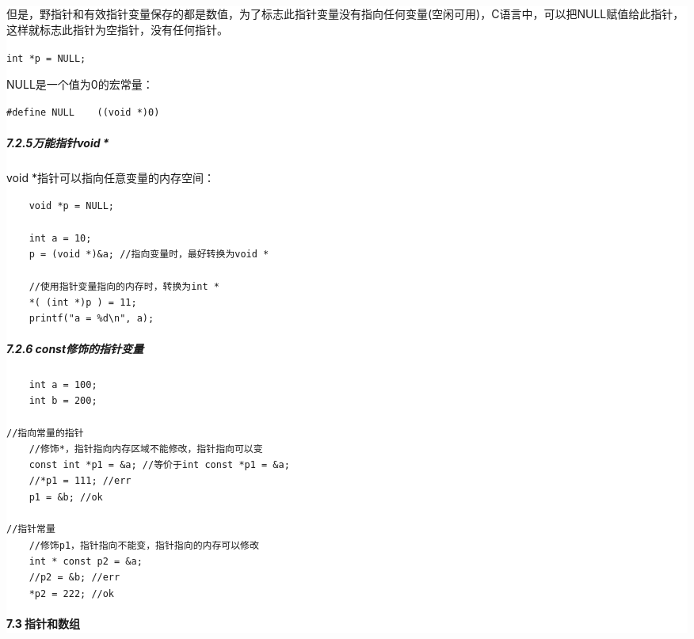 

但是，野指针和有效指针变量保存的都是数值，为了标志此指针变量没有指向任何变量(空闲可用)，C语言中，可以把NULL赋值给此指针，这样就标志此指针为空指针，没有任何指针。

```
int *p = NULL;
```

 

NULL是一个值为0的宏常量：

```
#define NULL    ((void *)0)
```

 

##### 7.2.5万能指针void *

void *指针可以指向任意变量的内存空间：

```
	void *p = NULL;

	int a = 10;
	p = (void *)&a; //指向变量时，最好转换为void *

	//使用指针变量指向的内存时，转换为int *
	*( (int *)p ) = 11;
	printf("a = %d\n", a);

```

 

##### 7.2.6 const修饰的指针变量

   

```
	int a = 100;
	int b = 200;

//指向常量的指针
	//修饰*，指针指向内存区域不能修改，指针指向可以变
	const int *p1 = &a; //等价于int const *p1 = &a;
	//*p1 = 111; //err
	p1 = &b; //ok

//指针常量
	//修饰p1，指针指向不能变，指针指向的内存可以修改
	int * const p2 = &a;
	//p2 = &b; //err
	*p2 = 222; //ok

```

 

#### 7.3 指针和数组
